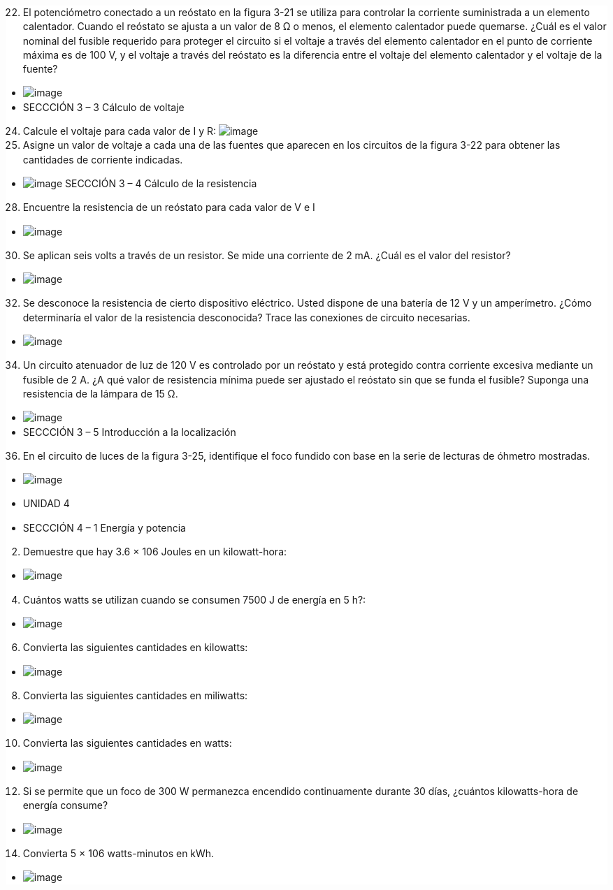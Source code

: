 22. El potenciómetro conectado a un reóstato en la figura 3-21 se utiliza para controlar la corriente suministrada a un elemento calentador. Cuando el reóstato se ajusta a un valor de 8 Ω o menos, el elemento calentador puede quemarse. ¿Cuál es el valor nominal del fusible requerido para proteger el circuito si el voltaje a través del elemento calentador en el punto de corriente máxima es de 100 V, y el voltaje a través del reóstato es la diferencia entre el voltaje del elemento calentador y el voltaje de la fuente?
- ![image](https://user-images.githubusercontent.com/105893980/171972477-de1b4658-57d1-4423-a6e5-a1ae8b4b37f8.png)
- SECCCIÓN 3 – 3 Cálculo de voltaje
24. Calcule el voltaje para cada valor de I y R:
![image](https://user-images.githubusercontent.com/105893980/171972487-72884016-448d-4fd0-8bb9-e05f3a820376.png)
26. Asigne un valor de voltaje a cada una de las fuentes que aparecen en los circuitos de la figura 3-22 para obtener las cantidades de corriente indicadas.
- ![image](https://user-images.githubusercontent.com/105893980/171972495-ffdb356e-a7fa-4d71-8d9b-e1d9de27c2cb.png)
SECCCIÓN 3 – 4 Cálculo de la resistencia
28. Encuentre la resistencia de un reóstato para cada valor de V e I
- ![image](https://user-images.githubusercontent.com/105893980/171972503-81ac37ba-05af-4f95-84e1-14d902317adb.png)
30. Se aplican seis volts a través de un resistor. Se mide una corriente de 2 mA. ¿Cuál es el valor del resistor?
- ![image](https://user-images.githubusercontent.com/105893980/171972519-d1fd8564-7028-4838-bea6-d782e27d4244.png)
32. Se desconoce la resistencia de cierto dispositivo eléctrico. Usted dispone de una batería de 12 V y un amperímetro. ¿Cómo determinaría el valor de la resistencia desconocida? Trace las conexiones de circuito necesarias.
- ![image](https://user-images.githubusercontent.com/105893980/171972530-2a46b6a1-8852-436e-98d3-86011f2eada3.png)
34. Un circuito atenuador de luz de 120 V es controlado por un reóstato y está protegido contra corriente excesiva mediante un fusible de 2 A. ¿A qué valor de resistencia mínima puede ser ajustado el reóstato sin que se funda el fusible? Suponga una resistencia de la lámpara de 15 Ω.
- ![image](https://user-images.githubusercontent.com/105893980/171972552-6b4ed0b8-0de9-4511-b5ca-4a11116c0ee1.png)
- SECCCIÓN 3 – 5 Introducción a la localización
36. En el circuito de luces de la figura 3-25, identifique el foco fundido con base en la serie de lecturas de óhmetro mostradas.
- ![image](https://user-images.githubusercontent.com/105893980/171972654-0a446859-f396-4b28-a80e-842102082f71.png)

- UNIDAD 4

- SECCCIÓN 4 – 1 Energía y potencia
2. Demuestre que hay 3.6 × 106 Joules en un kilowatt-hora:
- ![image](https://user-images.githubusercontent.com/105893980/171972748-abaf7de1-2115-453a-8176-295393ec26e1.png)
4. Cuántos watts se utilizan cuando se consumen 7500 J de energía en 5 h?: 
- ![image](https://user-images.githubusercontent.com/105893980/171972821-db28f3d3-3acb-497a-9770-3b116590df28.png)
6. Convierta las siguientes cantidades en kilowatts: 
- ![image](https://user-images.githubusercontent.com/105893980/171972872-9c8cb11c-768f-4094-ac66-0172452830b3.png)
8. Convierta las siguientes cantidades en miliwatts:
- ![image](https://user-images.githubusercontent.com/105893980/171972990-f7dc812f-3e2a-400d-b312-b51c2f923a33.png)
10. Convierta las siguientes cantidades en watts:
- ![image](https://user-images.githubusercontent.com/105893980/171973069-d751c815-88fc-45db-8d9b-e8f771d2b909.png)
12. Si se permite que un foco de 300 W permanezca encendido continuamente durante 30 días, ¿cuántos kilowatts-hora de energía consume?
- ![image](https://user-images.githubusercontent.com/105893980/171973133-d7445888-f1bb-4bec-8b7f-6739e04501ea.png)
14. Convierta 5 × 106 watts-minutos en kWh.
- ![image](https://user-images.githubusercontent.com/105893980/171973198-d6794bf4-4e3b-48c9-b867-e5e51154b999.png)